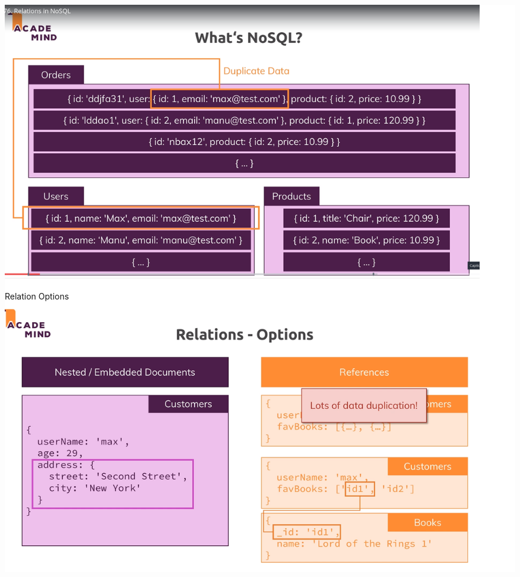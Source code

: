 <img src="./assets/S12/7.png" alt="packages" width="800"/>

Relation Options
<img src="./assets/S12/8.png" alt="packages" width="800"/>
